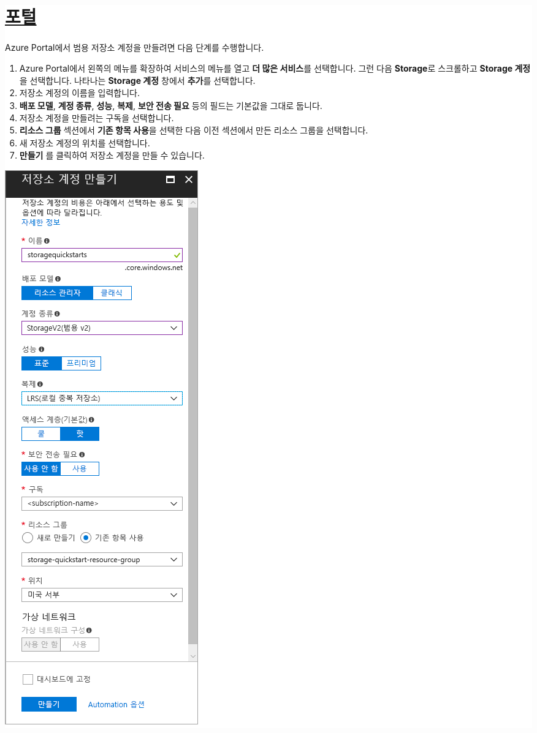 # <a name="portaltabportal"></a>[포털](#tab/portal)

Azure Portal에서 범용 저장소 계정을 만들려면 다음 단계를 수행합니다.

1. Azure Portal에서 왼쪽의 메뉴를 확장하여 서비스의 메뉴를 열고 **더 많은 서비스**를 선택합니다. 그런 다음 **Storage**로 스크롤하고 **Storage 계정**을 선택합니다. 나타나는 **Storage 계정** 창에서 **추가**를 선택합니다.
2. 저장소 계정의 이름을 입력합니다.
3. **배포 모델**, **계정 종류**, **성능**, **복제**, **보안 전송 필요** 등의 필드는 기본값을 그대로 둡니다.
4. 저장소 계정을 만들려는 구독을 선택합니다.
5. **리소스 그룹** 섹션에서 **기존 항목 사용**을 선택한 다음 이전 섹션에서 만든 리소스 그룹을 선택합니다.
6. 새 저장소 계정의 위치를 선택합니다.
7. **만들기** 를 클릭하여 저장소 계정을 만들 수 있습니다.      

![Azure Portal에서 저장소 계정을 표시하는 스크린샷](./media/storage-quickstart-create-account/create-account-portal.png)
